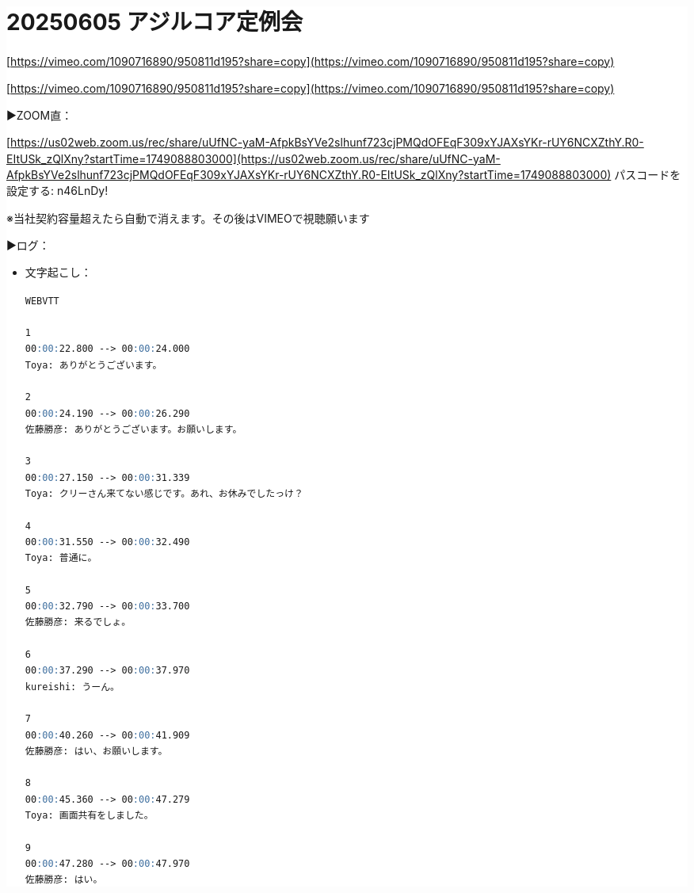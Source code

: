 # 20250605 アジルコア定例会

[https://vimeo.com/1090716890/950811d195?share=copy](https://vimeo.com/1090716890/950811d195?share=copy)

[https://vimeo.com/1090716890/950811d195?share=copy](https://vimeo.com/1090716890/950811d195?share=copy)

▶️ZOOM直：

[https://us02web.zoom.us/rec/share/uUfNC-yaM-AfpkBsYVe2slhunf723cjPMQdOFEqF309xYJAXsYKr-rUY6NCXZthY.R0-EItUSk_zQlXny?startTime=1749088803000](https://us02web.zoom.us/rec/share/uUfNC-yaM-AfpkBsYVe2slhunf723cjPMQdOFEqF309xYJAXsYKr-rUY6NCXZthY.R0-EItUSk_zQlXny?startTime=1749088803000)
パスコードを設定する: n46LnDy!

※当社契約容量超えたら自動で消えます。その後はVIMEOで視聴願います

▶️ログ：

- 文字起こし：
    
    ```markdown
    WEBVTT
    
    1
    00:00:22.800 --> 00:00:24.000
    Toya: ありがとうございます。
    
    2
    00:00:24.190 --> 00:00:26.290
    佐藤勝彦: ありがとうございます。お願いします。
    
    3
    00:00:27.150 --> 00:00:31.339
    Toya: クリーさん来てない感じです。あれ、お休みでしたっけ？
    
    4
    00:00:31.550 --> 00:00:32.490
    Toya: 普通に。
    
    5
    00:00:32.790 --> 00:00:33.700
    佐藤勝彦: 来るでしょ。
    
    6
    00:00:37.290 --> 00:00:37.970
    kureishi: うーん。
    
    7
    00:00:40.260 --> 00:00:41.909
    佐藤勝彦: はい、お願いします。
    
    8
    00:00:45.360 --> 00:00:47.279
    Toya: 画面共有をしました。
    
    9
    00:00:47.280 --> 00:00:47.970
    佐藤勝彦: はい。
    